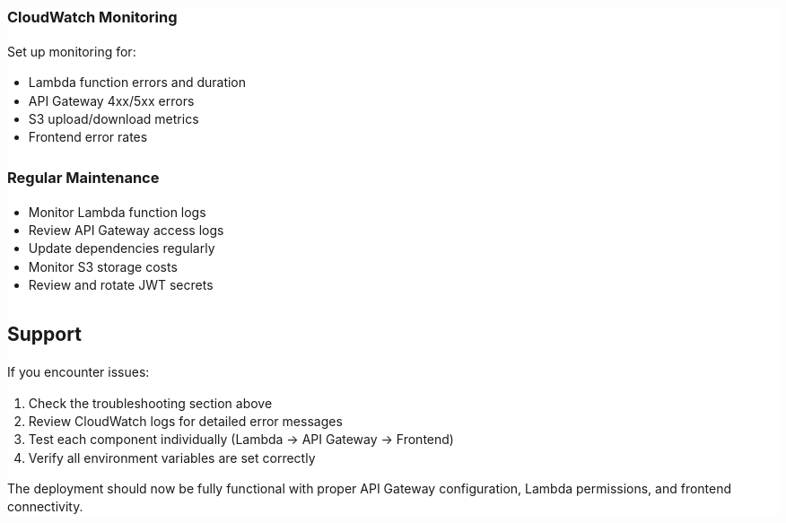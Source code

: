 ### CloudWatch Monitoring

Set up monitoring for:
- Lambda function errors and duration
- API Gateway 4xx/5xx errors
- S3 upload/download metrics
- Frontend error rates

### Regular Maintenance

- Monitor Lambda function logs
- Review API Gateway access logs
- Update dependencies regularly
- Monitor S3 storage costs
- Review and rotate JWT secrets

## Support

If you encounter issues:

1. Check the troubleshooting section above
2. Review CloudWatch logs for detailed error messages
3. Test each component individually (Lambda → API Gateway → Frontend)
4. Verify all environment variables are set correctly

The deployment should now be fully functional with proper API Gateway configuration, Lambda permissions, and frontend connectivity.